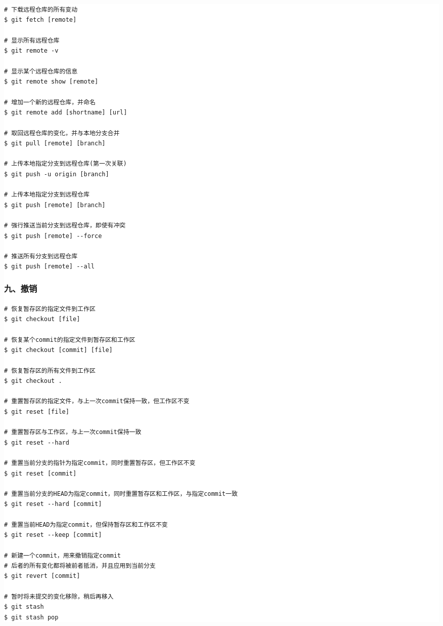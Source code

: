 ```
# 下载远程仓库的所有变动
$ git fetch [remote]

# 显示所有远程仓库
$ git remote -v

# 显示某个远程仓库的信息
$ git remote show [remote]

# 增加一个新的远程仓库，并命名
$ git remote add [shortname] [url]

# 取回远程仓库的变化，并与本地分支合并
$ git pull [remote] [branch]

# 上传本地指定分支到远程仓库(第一次关联)
$ git push -u origin [branch]

# 上传本地指定分支到远程仓库
$ git push [remote] [branch]

# 强行推送当前分支到远程仓库，即使有冲突
$ git push [remote] --force

# 推送所有分支到远程仓库
$ git push [remote] --all
```

### 九、撤销

```
# 恢复暂存区的指定文件到工作区
$ git checkout [file]

# 恢复某个commit的指定文件到暂存区和工作区
$ git checkout [commit] [file]

# 恢复暂存区的所有文件到工作区
$ git checkout .

# 重置暂存区的指定文件，与上一次commit保持一致，但工作区不变
$ git reset [file]

# 重置暂存区与工作区，与上一次commit保持一致
$ git reset --hard

# 重置当前分支的指针为指定commit，同时重置暂存区，但工作区不变
$ git reset [commit]

# 重置当前分支的HEAD为指定commit，同时重置暂存区和工作区，与指定commit一致
$ git reset --hard [commit]

# 重置当前HEAD为指定commit，但保持暂存区和工作区不变
$ git reset --keep [commit]

# 新建一个commit，用来撤销指定commit
# 后者的所有变化都将被前者抵消，并且应用到当前分支
$ git revert [commit]

# 暂时将未提交的变化移除，稍后再移入
$ git stash
$ git stash pop
```
